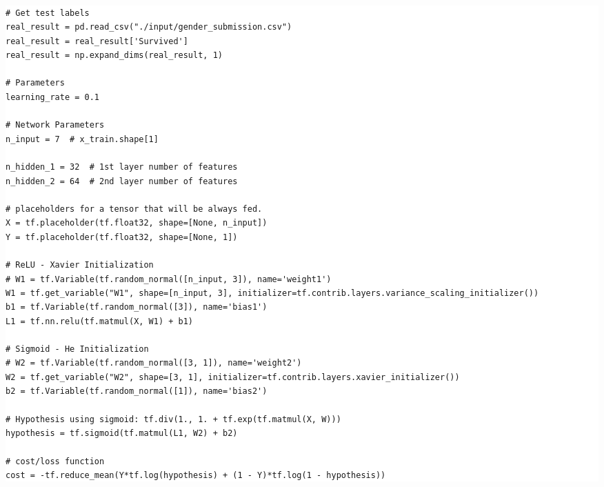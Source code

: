     # Get test labels
    real_result = pd.read_csv("./input/gender_submission.csv")
    real_result = real_result['Survived']
    real_result = np.expand_dims(real_result, 1)
    
    # Parameters
    learning_rate = 0.1
    
    # Network Parameters
    n_input = 7  # x_train.shape[1]
    
    n_hidden_1 = 32  # 1st layer number of features
    n_hidden_2 = 64  # 2nd layer number of features
    
    # placeholders for a tensor that will be always fed.
    X = tf.placeholder(tf.float32, shape=[None, n_input])
    Y = tf.placeholder(tf.float32, shape=[None, 1])
    
    # ReLU - Xavier Initialization
    # W1 = tf.Variable(tf.random_normal([n_input, 3]), name='weight1')
    W1 = tf.get_variable("W1", shape=[n_input, 3], initializer=tf.contrib.layers.variance_scaling_initializer())
    b1 = tf.Variable(tf.random_normal([3]), name='bias1')
    L1 = tf.nn.relu(tf.matmul(X, W1) + b1)
    
    # Sigmoid - He Initialization
    # W2 = tf.Variable(tf.random_normal([3, 1]), name='weight2')
    W2 = tf.get_variable("W2", shape=[3, 1], initializer=tf.contrib.layers.xavier_initializer())
    b2 = tf.Variable(tf.random_normal([1]), name='bias2')
    
    # Hypothesis using sigmoid: tf.div(1., 1. + tf.exp(tf.matmul(X, W)))
    hypothesis = tf.sigmoid(tf.matmul(L1, W2) + b2)
    
    # cost/loss function
    cost = -tf.reduce_mean(Y*tf.log(hypothesis) + (1 - Y)*tf.log(1 - hypothesis))
    